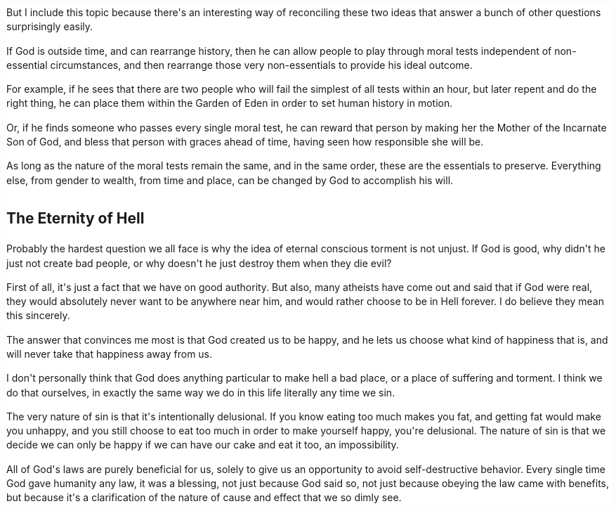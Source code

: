 But I include this topic because there's an interesting way of
reconciling these two ideas that answer a bunch of other questions
surprisingly easily.

If God is outside time, and can rearrange history, then he can allow
people to play through moral tests independent of non-essential
circumstances, and then rearrange those very non-essentials to provide
his ideal outcome.

For example, if he sees that there are two people who will fail the
simplest of all tests within an hour, but later repent and do the right
thing, he can place them within the Garden of Eden in order to set human
history in motion.

Or, if he finds someone who passes every single moral test, he can
reward that person by making her the Mother of the Incarnate Son of God,
and bless that person with graces ahead of time, having seen how
responsible she will be.

As long as the nature of the moral tests remain the same, and in the
same order, these are the essentials to preserve. Everything else, from
gender to wealth, from time and place, can be changed by God to
accomplish his will.

## The Eternity of Hell

Probably the hardest question we all face is why the idea of eternal
conscious torment is not unjust. If God is good, why didn't he just not
create bad people, or why doesn't he just destroy them when they die
evil?

First of all, it's just a fact that we have on good authority. But also,
many atheists have come out and said that if God were real, they would
absolutely never want to be anywhere near him, and would rather choose
to be in Hell forever. I do believe they mean this sincerely.

The answer that convinces me most is that God created us to be happy,
and he lets us choose what kind of happiness that is, and will never
take that happiness away from us.

I don't personally think that God does anything particular to make hell
a bad place, or a place of suffering and torment. I think we do that
ourselves, in exactly the same way we do in this life literally any time
we sin.

The very nature of sin is that it's intentionally delusional. If you
know eating too much makes you fat, and getting fat would make you
unhappy, and you still choose to eat too much in order to make yourself
happy, you're delusional. The nature of sin is that we decide we can
only be happy if we can have our cake and eat it too, an impossibility.

All of God's laws are purely beneficial for us, solely to give us an
opportunity to avoid self-destructive behavior. Every single time God
gave humanity any law, it was a blessing, not just because God said so,
not just because obeying the law came with benefits, but because it's a
clarification of the nature of cause and effect that we so dimly see.
